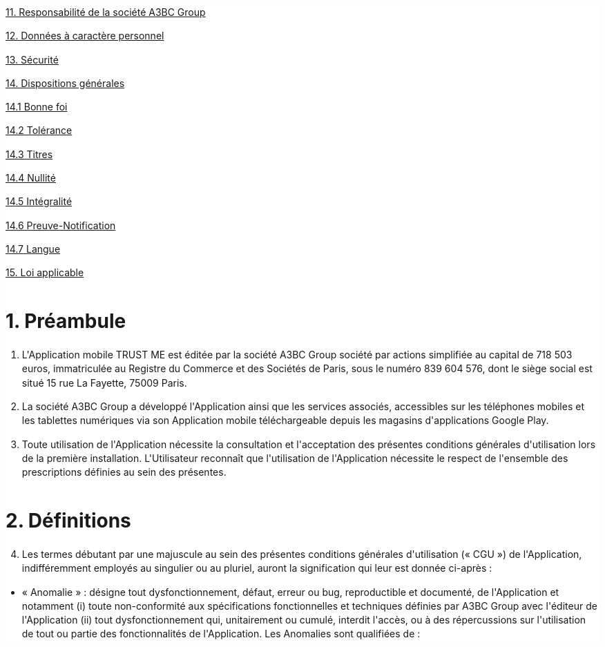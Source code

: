 [11. Responsabilité de la société A3BC Group](#11-responsabilité-de-la-société-a3bc-group)

[12. Données à caractère personnel](#12-données-à-caractère-personnel)

[13. Sécurité](#13-sécurité)

[14. Dispositions générales](#14-dispositions-générales)

[14.1 Bonne foi](#141-bonne-foi)

[14.2 Tolérance](#142-tolérance)

[14.3 Titres](#143-titres)

[14.4 Nullité](#144-nullité)

[14.5 Intégralité](#145-intégralité)

[14.6 Preuve-Notification](#146-preuve-notification)

[14.7 Langue](#147-langue)

[15. Loi applicable](#15-loi-applicable)

# 1. Préambule 

1.  L'Application mobile TRUST ME est éditée par la société A3BC Group
    société par actions simplifiée au capital de 718 503 euros,
    immatriculée au Registre du Commerce et des Sociétés de Paris, sous
    le numéro 839 604 576, dont le siège social est situé 15 rue La
    Fayette, 75009 Paris.

2.  La société A3BC Group a développé l'Application ainsi que les
    services associés, accessibles sur les téléphones mobiles et les
    tablettes numériques via son Application mobile téléchargeable
    depuis les magasins d'applications Google Play.

3.  Toute utilisation de l'Application nécessite la consultation et
    l'acceptation des présentes conditions générales d'utilisation lors
    de la première installation. L'Utilisateur reconnaît que
    l'utilisation de l'Application nécessite le respect de l'ensemble
    des prescriptions définies au sein des présentes.

# 2. Définitions 

4.  Les termes débutant par une majuscule au sein des présentes
    conditions générales d'utilisation (« CGU ») de l'Application,
    indifféremment employés au singulier ou au pluriel, auront la
    signification qui leur est donnée ci-après :

-   « Anomalie » : désigne tout dysfonctionnement, défaut, erreur ou
    bug, reproductible et documenté, de l'Application et notamment (i)
    toute non-conformité aux spécifications fonctionnelles et techniques
    définies par A3BC Group avec l'éditeur de l'Application (ii) tout
    dysfonctionnement qui, unitairement ou cumulé, interdit l'accès, ou
    à des répercussions sur l'utilisation de tout ou partie des
    fonctionnalités de l'Application. Les Anomalies sont qualifiées de :
